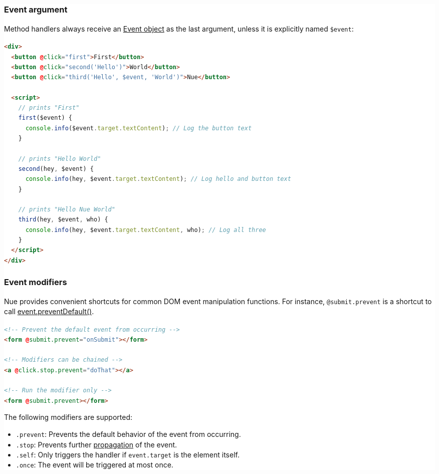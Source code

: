### Event argument
Method handlers always receive an [Event object](https://developer.mozilla.org/en-US/docs/Web/API/Event) as the last argument, unless it is explicitly named `$event`:

```html
<div>
  <button @click="first">First</button>
  <button @click="second('Hello')">World</button>
  <button @click="third('Hello', $event, 'World')">Nue</button>

  <script>
    // prints "First"
    first($event) {
      console.info($event.target.textContent); // Log the button text
    }

    // prints "Hello World"
    second(hey, $event) {
      console.info(hey, $event.target.textContent); // Log hello and button text
    }

    // prints "Hello Nue World"
    third(hey, $event, who) {
      console.info(hey, $event.target.textContent, who); // Log all three
    }
  </script>
</div>
```

### Event modifiers
Nue provides convenient shortcuts for common DOM event manipulation functions. For instance, `@submit.prevent` is a shortcut to call [event.preventDefault()](https://developer.mozilla.org/en-US/docs/Web/API/Event/preventDefault).

```html
<!-- Prevent the default event from occurring -->
<form @submit.prevent="onSubmit"></form>

<!-- Modifiers can be chained -->
<a @click.stop.prevent="doThat"></a>

<!-- Run the modifier only -->
<form @submit.prevent></form>
```

The following modifiers are supported:

- `.prevent`: Prevents the default behavior of the event from occurring.
- `.stop`: Prevents further [propagation](https://developer.mozilla.org/en-US/docs/Web/API/Event/stopPropagation) of the event.
- `.self`: Only triggers the handler if `event.target` is the element itself.
- `.once`: The event will be triggered at most once.
